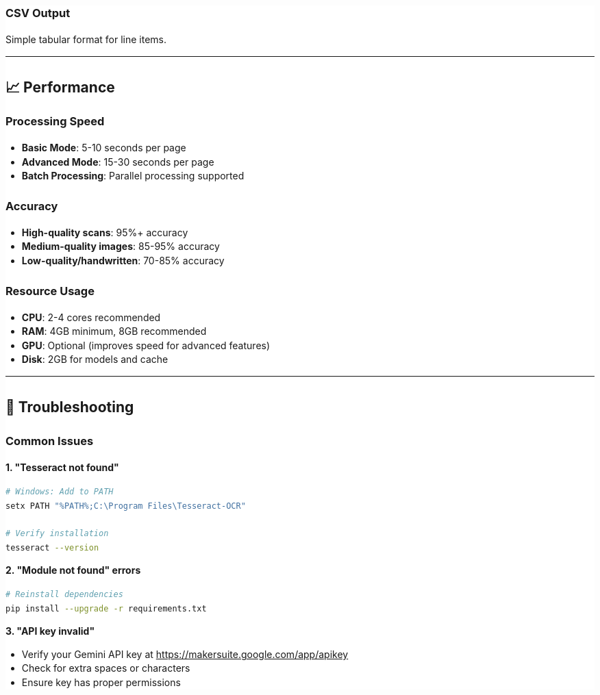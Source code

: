### CSV Output

Simple tabular format for line items.

---

## 📈 Performance

### Processing Speed

- **Basic Mode**: 5-10 seconds per page
- **Advanced Mode**: 15-30 seconds per page
- **Batch Processing**: Parallel processing supported

### Accuracy

- **High-quality scans**: 95%+ accuracy
- **Medium-quality images**: 85-95% accuracy
- **Low-quality/handwritten**: 70-85% accuracy

### Resource Usage

- **CPU**: 2-4 cores recommended
- **RAM**: 4GB minimum, 8GB recommended
- **GPU**: Optional (improves speed for advanced features)
- **Disk**: 2GB for models and cache

---

## 🐛 Troubleshooting

### Common Issues

**1. "Tesseract not found"**
```bash
# Windows: Add to PATH
setx PATH "%PATH%;C:\Program Files\Tesseract-OCR"

# Verify installation
tesseract --version
```

**2. "Module not found" errors**
```bash
# Reinstall dependencies
pip install --upgrade -r requirements.txt
```

**3. "API key invalid"**
- Verify your Gemini API key at https://makersuite.google.com/app/apikey
- Check for extra spaces or characters
- Ensure key has proper permissions
